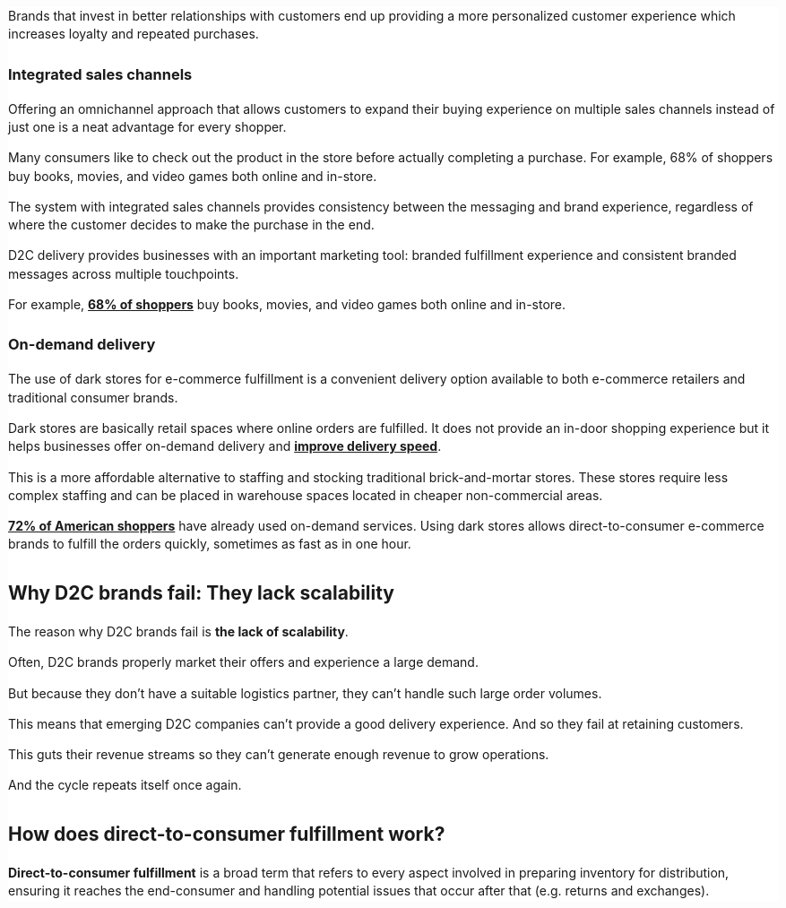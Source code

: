 Brands that invest in better relationships with customers end up providing a more personalized customer experience which increases loyalty and repeated purchases.

### Integrated sales channels

Offering an omnichannel approach that allows customers to expand their buying experience on multiple sales channels instead of just one is a neat advantage for every shopper.

Many consumers like to check out the product in the store before actually completing a purchase. For example, 68% of shoppers buy books, movies, and video games both online and in-store.

The system with integrated sales channels provides consistency between the messaging and brand experience, regardless of where the customer decides to make the purchase in the end.

D2C delivery provides businesses with an important marketing tool: branded fulfillment experience and consistent branded messages across multiple touchpoints.

For example, [**68% of shoppers**](https://www.thinkwithgoogle.com/consumer-insights/consumer-journey/omnichannel-shopping-journey/) buy books, movies, and video games both online and in-store.

### On-demand delivery

The use of dark stores for e-commerce fulfillment is a convenient delivery option available to both e-commerce retailers and traditional consumer brands.

Dark stores are basically retail spaces where online orders are fulfilled. It does not provide an in-door shopping experience but it helps businesses offer on-demand delivery and [**improve delivery speed**](https://elogii.com/blog/delivery-speed/).

This is a more affordable alternative to staffing and stocking traditional brick-and-mortar stores. These stores require less complex staffing and can be placed in warehouse spaces located in cheaper non-commercial areas.

[**72% of American shoppers**](https://www.pewresearch.org/internet/2016/05/19/other-shared-and-on-demand-services/) have already used on-demand services. Using dark stores allows direct-to-consumer e-commerce brands to fulfill the orders quickly, sometimes as fast as in one hour.

## Why D2C brands fail: They lack scalability

The reason why D2C brands fail is **the lack of scalability**.

Often, D2C brands properly market their offers and experience a large demand.

But because they don’t have a suitable logistics partner, they can’t handle such large order volumes.

This means that emerging D2C companies can’t provide a good delivery experience. And so they fail at retaining customers.

This guts their revenue streams so they can’t generate enough revenue to grow operations.

And the cycle repeats itself once again.

## How does direct-to-consumer fulfillment work?

**Direct-to-consumer fulfillment** is a broad term that refers to every aspect involved in preparing inventory for distribution, ensuring it reaches the end-consumer and handling potential issues that occur after that (e.g. returns and exchanges).

